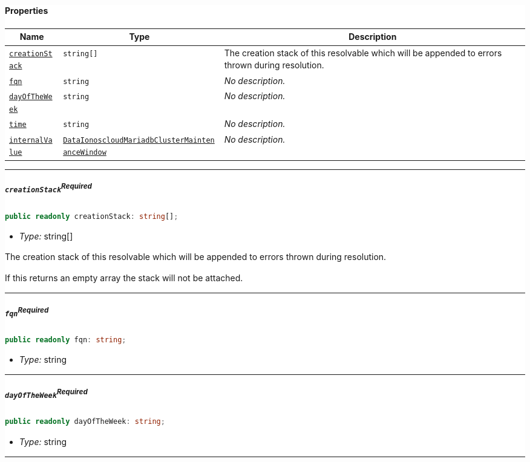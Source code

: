 
#### Properties <a name="Properties" id="Properties"></a>

| **Name** | **Type** | **Description** |
| --- | --- | --- |
| <code><a href="#@cdktf/provider-ionoscloud.dataIonoscloudMariadbCluster.DataIonoscloudMariadbClusterMaintenanceWindowOutputReference.property.creationStack">creationStack</a></code> | <code>string[]</code> | The creation stack of this resolvable which will be appended to errors thrown during resolution. |
| <code><a href="#@cdktf/provider-ionoscloud.dataIonoscloudMariadbCluster.DataIonoscloudMariadbClusterMaintenanceWindowOutputReference.property.fqn">fqn</a></code> | <code>string</code> | *No description.* |
| <code><a href="#@cdktf/provider-ionoscloud.dataIonoscloudMariadbCluster.DataIonoscloudMariadbClusterMaintenanceWindowOutputReference.property.dayOfTheWeek">dayOfTheWeek</a></code> | <code>string</code> | *No description.* |
| <code><a href="#@cdktf/provider-ionoscloud.dataIonoscloudMariadbCluster.DataIonoscloudMariadbClusterMaintenanceWindowOutputReference.property.time">time</a></code> | <code>string</code> | *No description.* |
| <code><a href="#@cdktf/provider-ionoscloud.dataIonoscloudMariadbCluster.DataIonoscloudMariadbClusterMaintenanceWindowOutputReference.property.internalValue">internalValue</a></code> | <code><a href="#@cdktf/provider-ionoscloud.dataIonoscloudMariadbCluster.DataIonoscloudMariadbClusterMaintenanceWindow">DataIonoscloudMariadbClusterMaintenanceWindow</a></code> | *No description.* |

---

##### `creationStack`<sup>Required</sup> <a name="creationStack" id="@cdktf/provider-ionoscloud.dataIonoscloudMariadbCluster.DataIonoscloudMariadbClusterMaintenanceWindowOutputReference.property.creationStack"></a>

```typescript
public readonly creationStack: string[];
```

- *Type:* string[]

The creation stack of this resolvable which will be appended to errors thrown during resolution.

If this returns an empty array the stack will not be attached.

---

##### `fqn`<sup>Required</sup> <a name="fqn" id="@cdktf/provider-ionoscloud.dataIonoscloudMariadbCluster.DataIonoscloudMariadbClusterMaintenanceWindowOutputReference.property.fqn"></a>

```typescript
public readonly fqn: string;
```

- *Type:* string

---

##### `dayOfTheWeek`<sup>Required</sup> <a name="dayOfTheWeek" id="@cdktf/provider-ionoscloud.dataIonoscloudMariadbCluster.DataIonoscloudMariadbClusterMaintenanceWindowOutputReference.property.dayOfTheWeek"></a>

```typescript
public readonly dayOfTheWeek: string;
```

- *Type:* string

---
